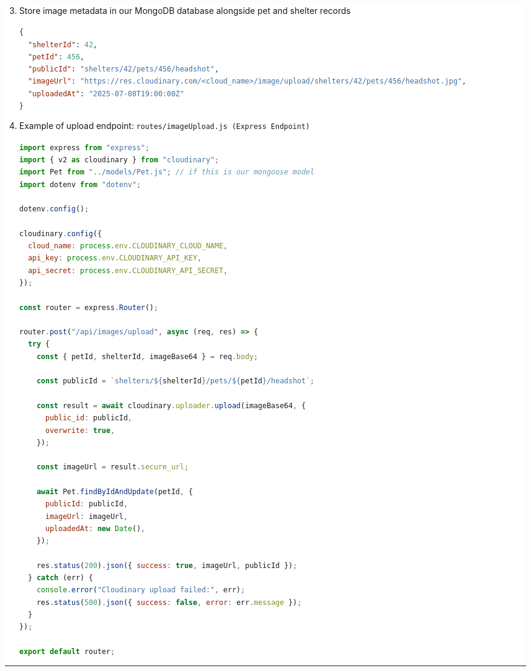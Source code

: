 3. Store image metadata in our MongoDB database alongside pet and shelter records
   ```json
   {
     "shelterId": 42,
     "petId": 456,
     "publicId": "shelters/42/pets/456/headshot",
     "imageUrl": "https://res.cloudinary.com/<cloud_name>/image/upload/shelters/42/pets/456/headshot.jpg",
     "uploadedAt": "2025-07-08T19:00:00Z"
   }
   ```
4. Example of upload endpoint:
   `routes/imageUpload.js (Express Endpoint)`

   ```jsx
   import express from "express";
   import { v2 as cloudinary } from "cloudinary";
   import Pet from "../models/Pet.js"; // if this is our mongoose model
   import dotenv from "dotenv";

   dotenv.config();

   cloudinary.config({
     cloud_name: process.env.CLOUDINARY_CLOUD_NAME,
     api_key: process.env.CLOUDINARY_API_KEY,
     api_secret: process.env.CLOUDINARY_API_SECRET,
   });

   const router = express.Router();

   router.post("/api/images/upload", async (req, res) => {
     try {
       const { petId, shelterId, imageBase64 } = req.body;

       const publicId = `shelters/${shelterId}/pets/${petId}/headshot`;

       const result = await cloudinary.uploader.upload(imageBase64, {
         public_id: publicId,
         overwrite: true,
       });

       const imageUrl = result.secure_url;

       await Pet.findByIdAndUpdate(petId, {
         publicId: publicId,
         imageUrl: imageUrl,
         uploadedAt: new Date(),
       });

       res.status(200).json({ success: true, imageUrl, publicId });
     } catch (err) {
       console.error("Cloudinary upload failed:", err);
       res.status(500).json({ success: false, error: err.message });
     }
   });

   export default router;
   ```

---